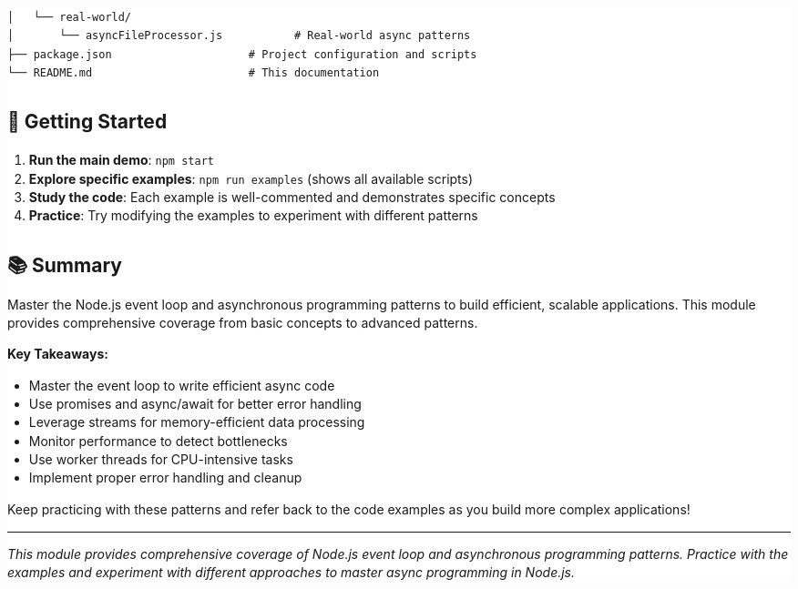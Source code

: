 ```
│   └── real-world/
│       └── asyncFileProcessor.js           # Real-world async patterns
├── package.json                     # Project configuration and scripts
└── README.md                        # This documentation
```

## 🚀 Getting Started

1. **Run the main demo**: `npm start`
2. **Explore specific examples**: `npm run examples` (shows all available scripts)
3. **Study the code**: Each example is well-commented and demonstrates specific concepts
4. **Practice**: Try modifying the examples to experiment with different patterns

## 📚 Summary

Master the Node.js event loop and asynchronous programming patterns to build efficient, scalable applications. This module provides comprehensive coverage from basic concepts to advanced patterns.

**Key Takeaways:**

- Master the event loop to write efficient async code
- Use promises and async/await for better error handling
- Leverage streams for memory-efficient data processing
- Monitor performance to detect bottlenecks
- Use worker threads for CPU-intensive tasks
- Implement proper error handling and cleanup

Keep practicing with these patterns and refer back to the code examples as you build more complex applications!

---

_This module provides comprehensive coverage of Node.js event loop and asynchronous programming patterns. Practice with the examples and experiment with different approaches to master async programming in Node.js._
